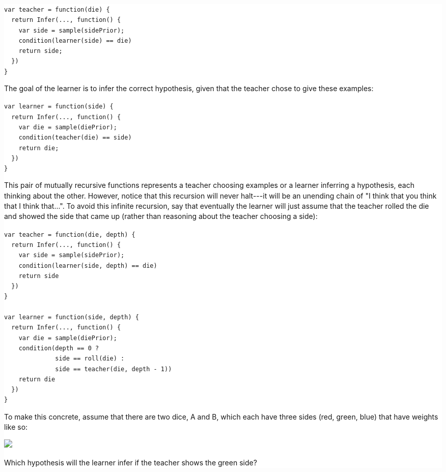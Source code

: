 ~~~~ norun
var teacher = function(die) {
  return Infer(..., function() {
    var side = sample(sidePrior);
    condition(learner(side) == die)
    return side;
  })
}
~~~~

The goal of the learner is to infer the correct hypothesis, given that the teacher chose to give these examples:

~~~~ norun
var learner = function(side) {
  return Infer(..., function() {
    var die = sample(diePrior);
    condition(teacher(die) == side)
    return die;
  })
}
~~~~

This pair of mutually recursive functions represents a teacher choosing examples or a learner inferring a hypothesis, each thinking about the other. However, notice that this recursion will never halt---it will be an unending chain of "I think that you think that I think that...". To avoid this infinite recursion, say that eventually the learner will just assume that the teacher rolled the die and showed the side that came up (rather than reasoning about the teacher choosing a side):

~~~~ norun
var teacher = function(die, depth) {
  return Infer(..., function() {
    var side = sample(sidePrior);
    condition(learner(side, depth) == die)
    return side
  })
}

var learner = function(side, depth) {
  return Infer(..., function() {
    var die = sample(diePrior);
    condition(depth == 0 ?
              side == roll(die) :
              side == teacher(die, depth - 1))
    return die
  })
}
~~~~

To make this concrete, assume that there are two dice, A and B, which each have three sides (red, green, blue) that have weights like so:

<img src='{{site.baseurl}}/assets/img/pedagogy-pic.png ' width='300' />

Which hypothesis will the learner infer if the teacher shows the green side?
